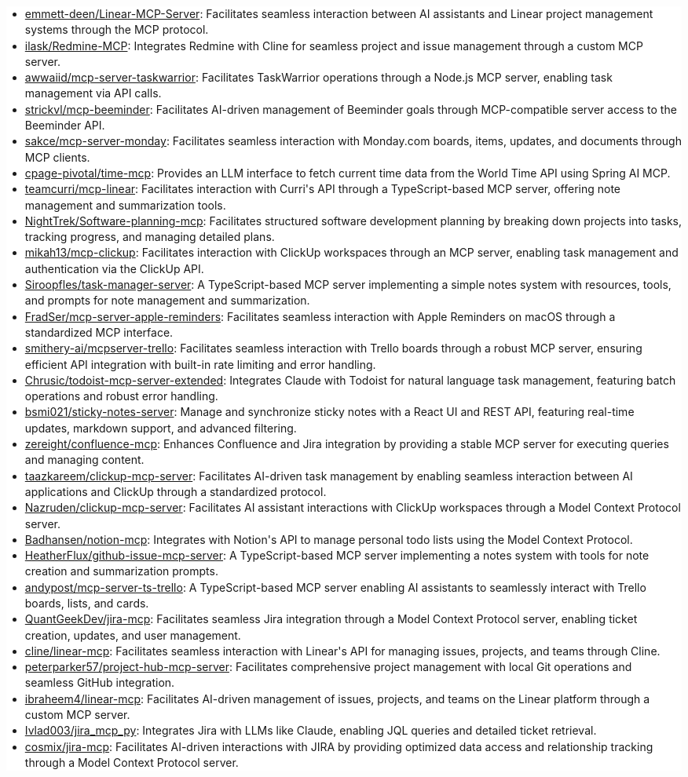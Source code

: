 - [emmett-deen/Linear-MCP-Server](https://github.com/emmett-deen/Linear-MCP-Server): Facilitates seamless interaction between AI assistants and Linear project management systems through the MCP protocol.
- [ilask/Redmine-MCP](https://github.com/ilask/Redmine-MCP): Integrates Redmine with Cline for seamless project and issue management through a custom MCP server.
- [awwaiid/mcp-server-taskwarrior](https://github.com/awwaiid/mcp-server-taskwarrior): Facilitates TaskWarrior operations through a Node.js MCP server, enabling task management via API calls.
- [strickvl/mcp-beeminder](https://github.com/strickvl/mcp-beeminder): Facilitates AI-driven management of Beeminder goals through MCP-compatible server access to the Beeminder API.
- [sakce/mcp-server-monday](https://github.com/sakce/mcp-server-monday): Facilitates seamless interaction with Monday.com boards, items, updates, and documents through MCP clients.
- [cpage-pivotal/time-mcp](https://github.com/cpage-pivotal/time-mcp): Provides an LLM interface to fetch current time data from the World Time API using Spring AI MCP.
- [teamcurri/mcp-linear](https://github.com/teamcurri/mcp-linear): Facilitates interaction with Curri's API through a TypeScript-based MCP server, offering note management and summarization tools.
- [NightTrek/Software-planning-mcp](https://github.com/NightTrek/Software-planning-mcp): Facilitates structured software development planning by breaking down projects into tasks, tracking progress, and managing detailed plans.
- [mikah13/mcp-clickup](https://github.com/mikah13/mcp-clickup): Facilitates interaction with ClickUp workspaces through an MCP server, enabling task management and authentication via the ClickUp API.
- [Siroopfles/task-manager-server](https://github.com/Siroopfles/task-manager-server): A TypeScript-based MCP server implementing a simple notes system with resources, tools, and prompts for note management and summarization.
- [FradSer/mcp-server-apple-reminders](https://github.com/FradSer/mcp-server-apple-reminders): Facilitates seamless interaction with Apple Reminders on macOS through a standardized MCP interface.
- [smithery-ai/mcpserver-trello](https://github.com/smithery-ai/mcpserver-trello): Facilitates seamless interaction with Trello boards through a robust MCP server, ensuring efficient API integration with built-in rate limiting and error handling.
- [Chrusic/todoist-mcp-server-extended](https://github.com/Chrusic/todoist-mcp-server-extended): Integrates Claude with Todoist for natural language task management, featuring batch operations and robust error handling.
- [bsmi021/sticky-notes-server](https://github.com/bsmi021/sticky-notes-server): Manage and synchronize sticky notes with a React UI and REST API, featuring real-time updates, markdown support, and advanced filtering.
- [zereight/confluence-mcp](https://github.com/zereight/confluence-mcp): Enhances Confluence and Jira integration by providing a stable MCP server for executing queries and managing content.
- [taazkareem/clickup-mcp-server](https://github.com/taazkareem/clickup-mcp-server): Facilitates AI-driven task management by enabling seamless interaction between AI applications and ClickUp through a standardized protocol.
- [Nazruden/clickup-mcp-server](https://github.com/Nazruden/clickup-mcp-server): Facilitates AI assistant interactions with ClickUp workspaces through a Model Context Protocol server.
- [Badhansen/notion-mcp](https://github.com/Badhansen/notion-mcp): Integrates with Notion's API to manage personal todo lists using the Model Context Protocol.
- [HeatherFlux/github-issue-mcp-server](https://github.com/HeatherFlux/github-issue-mcp-server): A TypeScript-based MCP server implementing a notes system with tools for note creation and summarization prompts.
- [andypost/mcp-server-ts-trello](https://github.com/andypost/mcp-server-ts-trello): A TypeScript-based MCP server enabling AI assistants to seamlessly interact with Trello boards, lists, and cards.
- [QuantGeekDev/jira-mcp](https://github.com/QuantGeekDev/jira-mcp): Facilitates seamless Jira integration through a Model Context Protocol server, enabling ticket creation, updates, and user management.
- [cline/linear-mcp](https://github.com/cline/linear-mcp): Facilitates seamless interaction with Linear's API for managing issues, projects, and teams through Cline.
- [peterparker57/project-hub-mcp-server](https://github.com/peterparker57/project-hub-mcp-server): Facilitates comprehensive project management with local Git operations and seamless GitHub integration.
- [ibraheem4/linear-mcp](https://github.com/ibraheem4/linear-mcp): Facilitates AI-driven management of issues, projects, and teams on the Linear platform through a custom MCP server.
- [Ivlad003/jira_mcp_py](https://github.com/Ivlad003/jira_mcp_py): Integrates Jira with LLMs like Claude, enabling JQL queries and detailed ticket retrieval.
- [cosmix/jira-mcp](https://github.com/cosmix/jira-mcp): Facilitates AI-driven interactions with JIRA by providing optimized data access and relationship tracking through a Model Context Protocol server.